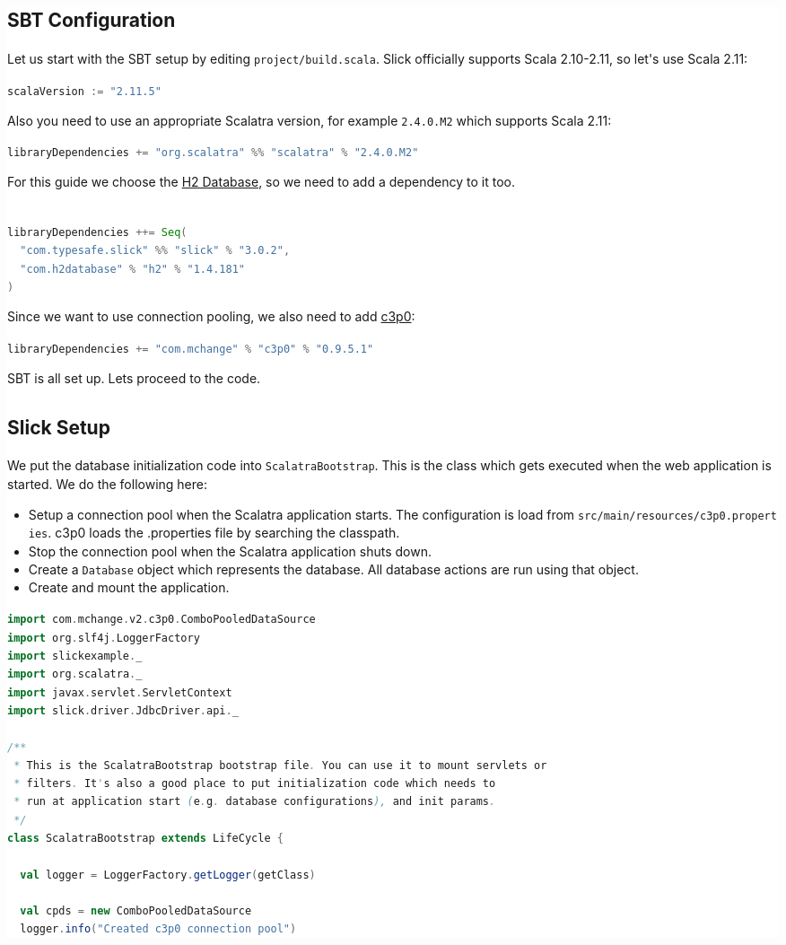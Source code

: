 ## SBT Configuration

Let us start with the SBT setup by editing `project/build.scala`. Slick officially supports Scala 2.10-2.11, so let's use Scala 2.11:

```scala
scalaVersion := "2.11.5"
```

Also you need to use an appropriate Scalatra version, for example `2.4.0.M2` which supports Scala 2.11:

```scala
libraryDependencies += "org.scalatra" %% "scalatra" % "2.4.0.M2"
```

For this guide we choose the [H2 Database](http://www.h2database.com/html/main.html), so we need to add a dependency to it too.

```scala

libraryDependencies ++= Seq(
  "com.typesafe.slick" %% "slick" % "3.0.2",
  "com.h2database" % "h2" % "1.4.181"
)
```

Since we want to use connection pooling, we also need to add [c3p0](http://www.mchange.com/projects/c3p0/):

```scala
libraryDependencies += "com.mchange" % "c3p0" % "0.9.5.1"
```

SBT is all set up. Lets proceed to the code.


## Slick Setup

We put the database initialization code into `ScalatraBootstrap`. This is the class which gets executed when the web application is started. We do the following here:

  * Setup a connection pool when the Scalatra application starts. The configuration is load from `src/main/resources/c3p0.properties`. c3p0 loads the .properties file by searching the classpath.
  * Stop the connection pool when the Scalatra application shuts down.
  * Create a `Database` object which represents the database. All database actions are run using that object.
  * Create and mount the application.

```scala
import com.mchange.v2.c3p0.ComboPooledDataSource
import org.slf4j.LoggerFactory
import slickexample._
import org.scalatra._
import javax.servlet.ServletContext
import slick.driver.JdbcDriver.api._

/**
 * This is the ScalatraBootstrap bootstrap file. You can use it to mount servlets or
 * filters. It's also a good place to put initialization code which needs to
 * run at application start (e.g. database configurations), and init params.
 */
class ScalatraBootstrap extends LifeCycle {

  val logger = LoggerFactory.getLogger(getClass)

  val cpds = new ComboPooledDataSource
  logger.info("Created c3p0 connection pool")

```